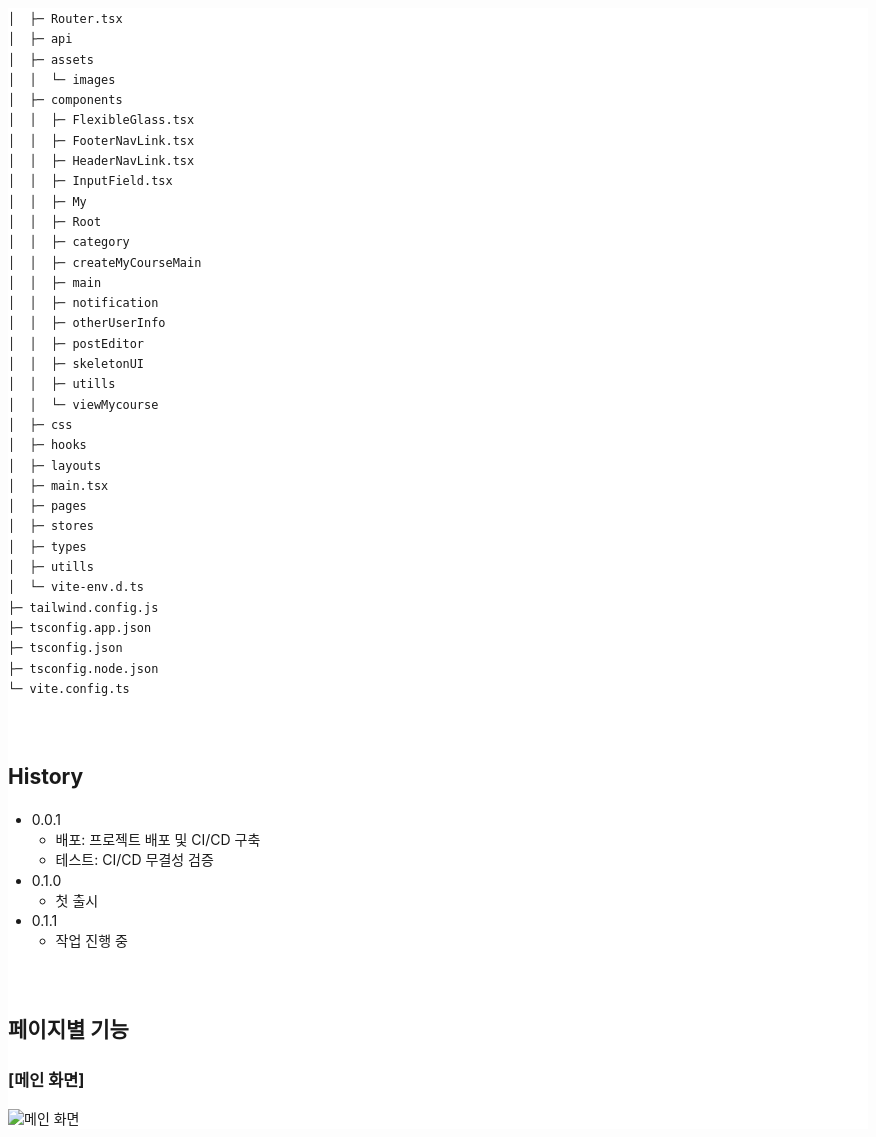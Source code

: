 ```
│  ├─ Router.tsx
│  ├─ api
│  ├─ assets
│  │  └─ images
│  ├─ components
│  │  ├─ FlexibleGlass.tsx
│  │  ├─ FooterNavLink.tsx
│  │  ├─ HeaderNavLink.tsx
│  │  ├─ InputField.tsx
│  │  ├─ My
│  │  ├─ Root
│  │  ├─ category
│  │  ├─ createMyCourseMain
│  │  ├─ main
│  │  ├─ notification
│  │  ├─ otherUserInfo
│  │  ├─ postEditor
│  │  ├─ skeletonUI
│  │  ├─ utills
│  │  └─ viewMycourse
│  ├─ css
│  ├─ hooks
│  ├─ layouts
│  ├─ main.tsx
│  ├─ pages
│  ├─ stores
│  ├─ types
│  ├─ utills
│  └─ vite-env.d.ts
├─ tailwind.config.js
├─ tsconfig.app.json
├─ tsconfig.json
├─ tsconfig.node.json
└─ vite.config.ts

```

</br>

## History

- 0.0.1
  - 배포: 프로젝트 배포 및 CI/CD 구축
  - 테스트: CI/CD 무결성 검증
- 0.1.0
  - 첫 출시
- 0.1.1
  - 작업 진행 중

</br>

## 페이지별 기능
### [메인 화면]
<img width="480" alt="메인 화면" src="https://github.com/user-attachments/assets/c046deaf-6706-4147-abaa-60443aabff84" />
</br>
